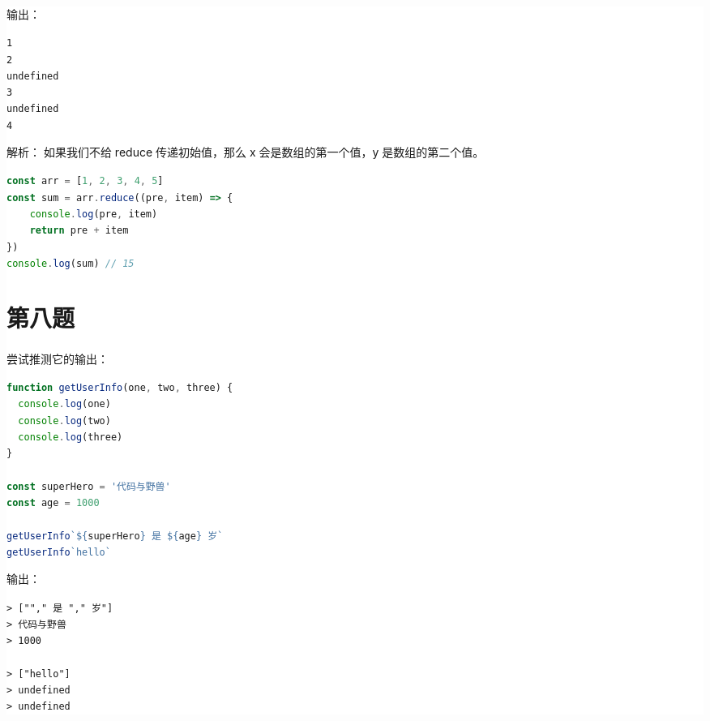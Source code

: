 输出：

```latex
1
2
undefined
3
undefined
4

```

解析：
如果我们不给 reduce 传递初始值，那么 x 会是数组的第一个值，y 是数组的第二个值。

```js
const arr = [1, 2, 3, 4, 5]
const sum = arr.reduce((pre, item) => {
    console.log(pre, item)
    return pre + item
})
console.log(sum) // 15
```



# 第八题

尝试推测它的输出：

```javascript
function getUserInfo(one, two, three) {
  console.log(one)
  console.log(two)
  console.log(three)
}

const superHero = '代码与野兽'
const age = 1000

getUserInfo`${superHero} 是 ${age} 岁`
getUserInfo`hello`
```

输出：

```latex
> [""," 是 "," 岁"]
> 代码与野兽
> 1000

> ["hello"]
> undefined
> undefined
```
